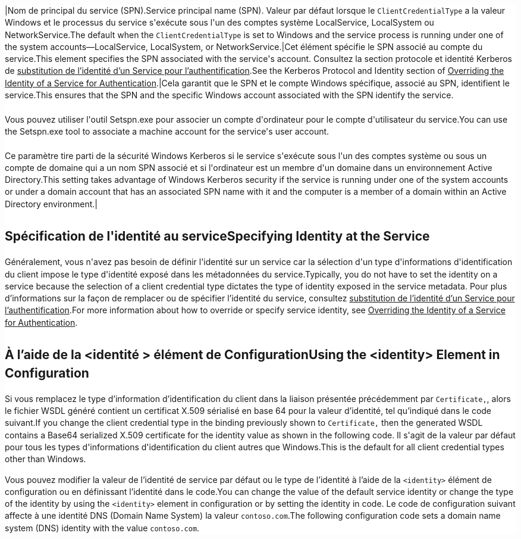 |<span data-ttu-id="89185-166">Nom de principal du service (SPN).</span><span class="sxs-lookup"><span data-stu-id="89185-166">Service principal name (SPN).</span></span> <span data-ttu-id="89185-167">Valeur par défaut lorsque le `ClientCredentialType` a la valeur Windows et le processus du service s'exécute sous l'un des comptes système LocalService, LocalSystem ou NetworkService.</span><span class="sxs-lookup"><span data-stu-id="89185-167">The default when the `ClientCredentialType` is set to Windows and the service process is running under one of the system accounts—LocalService, LocalSystem, or NetworkService.</span></span>|<span data-ttu-id="89185-168">Cet élément spécifie le SPN associé au compte du service.</span><span class="sxs-lookup"><span data-stu-id="89185-168">This element specifies the SPN associated with the service's account.</span></span> <span data-ttu-id="89185-169">Consultez la section protocole et identité Kerberos de [substitution de l’identité d’un Service pour l’authentification](../../../../docs/framework/wcf/extending/overriding-the-identity-of-a-service-for-authentication.md).</span><span class="sxs-lookup"><span data-stu-id="89185-169">See the Kerberos Protocol and Identity section of [Overriding the Identity of a Service for Authentication](../../../../docs/framework/wcf/extending/overriding-the-identity-of-a-service-for-authentication.md).</span></span>|<span data-ttu-id="89185-170">Cela garantit que le SPN et le compte Windows spécifique, associé au SPN, identifient le service.</span><span class="sxs-lookup"><span data-stu-id="89185-170">This ensures that the SPN and the specific Windows account associated with the SPN identify the service.</span></span><br /><br /> <span data-ttu-id="89185-171">Vous pouvez utiliser l'outil Setspn.exe pour associer un compte d'ordinateur pour le compte d'utilisateur du service.</span><span class="sxs-lookup"><span data-stu-id="89185-171">You can use the Setspn.exe tool to associate a machine account for the service's user account.</span></span><br /><br /> <span data-ttu-id="89185-172">Ce paramètre tire parti de la sécurité Windows Kerberos si le service s'exécute sous l'un des comptes système ou sous un compte de domaine qui a un nom SPN associé et si l'ordinateur est un membre d'un domaine dans un environnement Active Directory.</span><span class="sxs-lookup"><span data-stu-id="89185-172">This setting takes advantage of Windows Kerberos security if the service is running under one of the system accounts or under a domain account that has an associated SPN name with it and the computer is a member of a domain within an Active Directory environment.</span></span>|  
  
## <a name="specifying-identity-at-the-service"></a><span data-ttu-id="89185-173">Spécification de l'identité au service</span><span class="sxs-lookup"><span data-stu-id="89185-173">Specifying Identity at the Service</span></span>  
 <span data-ttu-id="89185-174">Généralement, vous n'avez pas besoin de définir l'identité sur un service car la sélection d'un type d'informations d'identification du client impose le type d'identité exposé dans les métadonnées du service.</span><span class="sxs-lookup"><span data-stu-id="89185-174">Typically, you do not have to set the identity on a service because the selection of a client credential type dictates the type of identity exposed in the service metadata.</span></span> <span data-ttu-id="89185-175">Pour plus d’informations sur la façon de remplacer ou de spécifier l’identité du service, consultez [substitution de l’identité d’un Service pour l’authentification](../../../../docs/framework/wcf/extending/overriding-the-identity-of-a-service-for-authentication.md).</span><span class="sxs-lookup"><span data-stu-id="89185-175">For more information about how to override or specify service identity, see [Overriding the Identity of a Service for Authentication](../../../../docs/framework/wcf/extending/overriding-the-identity-of-a-service-for-authentication.md).</span></span>  
  
## <a name="using-the-identity-element-in-configuration"></a><span data-ttu-id="89185-176">À l’aide de la \<identité > élément de Configuration</span><span class="sxs-lookup"><span data-stu-id="89185-176">Using the \<identity> Element in Configuration</span></span>  
 <span data-ttu-id="89185-177">Si vous remplacez le type d’information d’identification du client dans la liaison présentée précédemment par `Certificate,`, alors le fichier WSDL généré contient un certificat X.509 sérialisé en base 64 pour la valeur d’identité, tel qu’indiqué dans le code suivant.</span><span class="sxs-lookup"><span data-stu-id="89185-177">If you change the client credential type in the binding previously shown to `Certificate,` then the generated WSDL contains a Base64 serialized X.509 certificate for the identity value as shown in the following code.</span></span> <span data-ttu-id="89185-178">Il s'agit de la valeur par défaut pour tous les types d'informations d'identification du client autres que Windows.</span><span class="sxs-lookup"><span data-stu-id="89185-178">This is the default for all client credential types other than Windows.</span></span>  

 <span data-ttu-id="89185-179">Vous pouvez modifier la valeur de l’identité de service par défaut ou le type de l’identité à l’aide de la `<identity>` élément de configuration ou en définissant l’identité dans le code.</span><span class="sxs-lookup"><span data-stu-id="89185-179">You can change the value of the default service identity or change the type of the identity by using the `<identity>` element in configuration or by setting the identity in code.</span></span> <span data-ttu-id="89185-180">Le code de configuration suivant affecte à une identité DNS (Domain Name System) la valeur `contoso.com`.</span><span class="sxs-lookup"><span data-stu-id="89185-180">The following configuration code sets a domain name system (DNS) identity with the value `contoso.com`.</span></span>  
